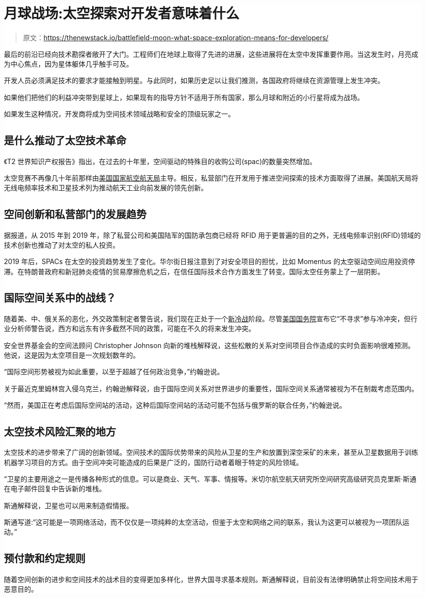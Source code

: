 # 月球战场:太空探索对开发者意味着什么

> 原文：<https://thenewstack.io/battlefield-moon-what-space-exploration-means-for-developers/>

最后的前沿已经向技术勘探者敞开了大门。工程师们在地球上取得了先进的进展，这些进展将在太空中发挥重要作用。当这发生时，月亮成为中心焦点，因为星体躯体几乎触手可及。

开发人员必须满足技术的要求才能接触到明星。与此同时，如果历史足以让我们推测，各国政府将继续在资源管理上发生冲突。

如果他们把他们的利益冲突带到星球上，如果现有的指导方针不适用于所有国家，那么月球和附近的小行星将成为战场。

如果发生这种情况，开发商将成为空间技术领域战略和安全的顶级玩家之一。

## **是什么推动了太空技术革命**

《T2 世界知识产权报告》指出，在过去的十年里，空间驱动的特殊目的收购公司(spac)的数量突然增加。

太空竞赛不再像几十年前那样由[美国国家航空航天局](https://technology.nasa.gov/patent/MSC-TOPS-51)主导。相反，私营部门在开发用于推进空间探索的技术方面取得了进展。美国航天局将无线电频率技术和卫星技术列为推动航天工业向前发展的领先创新。

## **空间创新和私营部门的发展趋势**

据报道，从 2015 年到 2019 年，除了私营公司和美国陆军的国防承包商已经将 RFID 用于更普遍的目的之外，无线电频率识别(RFID)领域的技术创新也推动了对太空的私人投资。

2019 年后，SPACs 在太空的投资趋势发生了变化。华尔街日报注意到了对安全项目的担忧，比如 Momentus 的太空驱动空间应用投资停滞。在特朗普政府和新冠肺炎疫情的贸易摩擦危机之后，在信任国际技术合作方面发生了转变。国际太空任务蒙上了一层阴影。

## 国际空间关系中的战线？

随着美、中、俄关系的恶化，外交政策制定者警告说，我们现在正处于一个[新冷战](https://www.cfr.org/blog/new-cold-war-0)阶段。尽管[美国国务院](https://www.state.gov/the-administrations-approach-to-the-peoples-republic-of-china/)宣布它“不寻求”参与冷冲突，但行业分析师警告说，西方和远东有许多截然不同的政策，可能在不久的将来发生冲突。

安全世界基金会的空间法顾问 Christopher Johnson 向新的堆栈解释说，这些松散的关系对空间项目合作造成的实时负面影响很难预测。他说，这是因为太空项目是一次规划数年的。

“国际空间形势被视为如此重要，以至于超越了任何政治竞争，”约翰逊说。

关于最近克里姆林宫入侵乌克兰，约翰逊解释说，由于国际空间关系对世界进步的重要性，国际空间关系通常被视为不在制裁考虑范围内。

“然而，美国正在考虑后国际空间站的活动，这种后国际空间站的活动可能不包括与俄罗斯的联合任务，”约翰逊说。

## **太空技术风险汇聚的地方**

太空技术的进步带来了广阔的创新领域。空间技术的国际优势带来的风险从卫星的生产和放置到深空采矿的未来，甚至从卫星数据用于训练机器学习项目的方式。由于空间冲突可能造成的后果是广泛的，国防行动者着眼于特定的风险领域。

“卫星的主要用途之一是传播各种形式的信息。可以是商业、天气、军事、情报等。米切尔航空航天研究所空间研究高级研究员克里斯·斯通在电子邮件回复中告诉新的堆栈。

斯通解释说，卫星也可以用来制造假情报。

斯通写道:“这可能是一项网络活动，而不仅仅是一项纯粹的太空活动，但鉴于太空和网络之间的联系，我认为这更可以被视为一项团队运动。”

## **预付款和约定规则**

随着空间创新的进步和空间技术的战术目的变得更加多样化，世界大国寻求基本规则。斯通解释说，目前没有法律明确禁止将空间技术用于恶意目的。
